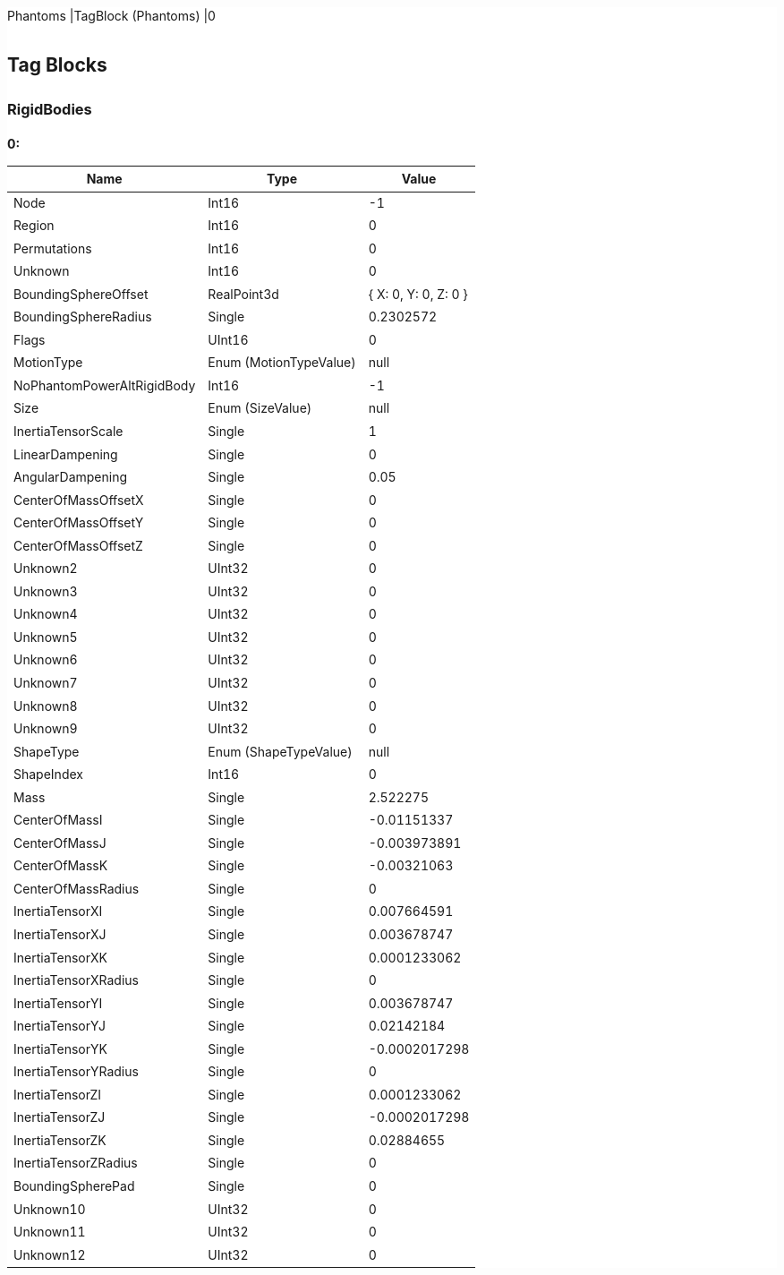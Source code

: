 Phantoms	|TagBlock (Phantoms)	|0


## Tag Blocks

### RigidBodies

**0:**

Name	| Type	| Value
---	|---	|---	|
Node	|Int16	|-1
Region	|Int16	|0
Permutations	|Int16	|0
Unknown	|Int16	|0
BoundingSphereOffset	|RealPoint3d	|{ X: 0, Y: 0, Z: 0 }
BoundingSphereRadius	|Single	|0.2302572
Flags	|UInt16	|0
MotionType	|Enum (MotionTypeValue)	|null
NoPhantomPowerAltRigidBody	|Int16	|-1
Size	|Enum (SizeValue)	|null
InertiaTensorScale	|Single	|1
LinearDampening	|Single	|0
AngularDampening	|Single	|0.05
CenterOfMassOffsetX	|Single	|0
CenterOfMassOffsetY	|Single	|0
CenterOfMassOffsetZ	|Single	|0
Unknown2	|UInt32	|0
Unknown3	|UInt32	|0
Unknown4	|UInt32	|0
Unknown5	|UInt32	|0
Unknown6	|UInt32	|0
Unknown7	|UInt32	|0
Unknown8	|UInt32	|0
Unknown9	|UInt32	|0
ShapeType	|Enum (ShapeTypeValue)	|null
ShapeIndex	|Int16	|0
Mass	|Single	|2.522275
CenterOfMassI	|Single	|-0.01151337
CenterOfMassJ	|Single	|-0.003973891
CenterOfMassK	|Single	|-0.00321063
CenterOfMassRadius	|Single	|0
InertiaTensorXI	|Single	|0.007664591
InertiaTensorXJ	|Single	|0.003678747
InertiaTensorXK	|Single	|0.0001233062
InertiaTensorXRadius	|Single	|0
InertiaTensorYI	|Single	|0.003678747
InertiaTensorYJ	|Single	|0.02142184
InertiaTensorYK	|Single	|-0.0002017298
InertiaTensorYRadius	|Single	|0
InertiaTensorZI	|Single	|0.0001233062
InertiaTensorZJ	|Single	|-0.0002017298
InertiaTensorZK	|Single	|0.02884655
InertiaTensorZRadius	|Single	|0
BoundingSpherePad	|Single	|0
Unknown10	|UInt32	|0
Unknown11	|UInt32	|0
Unknown12	|UInt32	|0
